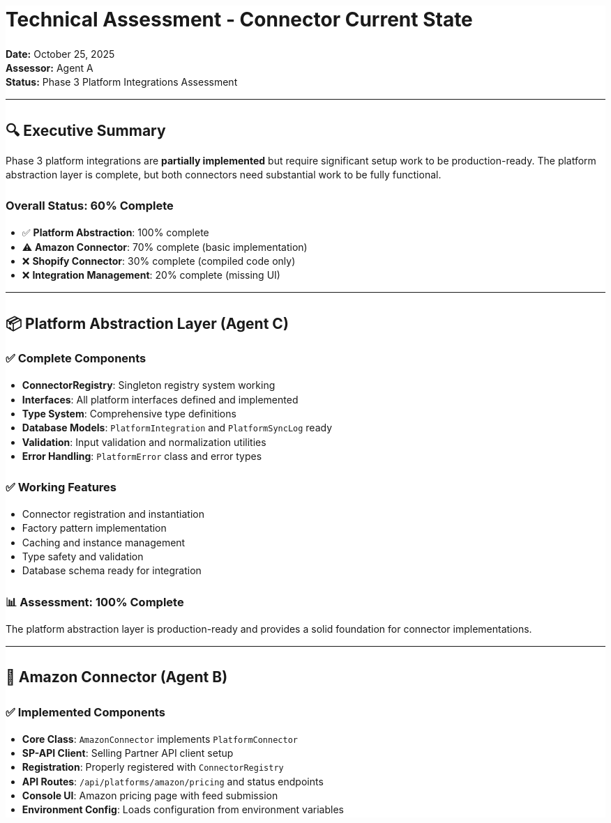 # Technical Assessment - Connector Current State

**Date:** October 25, 2025  
**Assessor:** Agent A  
**Status:** Phase 3 Platform Integrations Assessment

---

## 🔍 **Executive Summary**

Phase 3 platform integrations are **partially implemented** but require significant setup work to be production-ready. The platform abstraction layer is complete, but both connectors need substantial work to be fully functional.

### **Overall Status: 60% Complete**
- ✅ **Platform Abstraction**: 100% complete
- ⚠️ **Amazon Connector**: 70% complete (basic implementation)
- ❌ **Shopify Connector**: 30% complete (compiled code only)
- ❌ **Integration Management**: 20% complete (missing UI)

---

## 📦 **Platform Abstraction Layer (Agent C)**

### **✅ Complete Components**
- **ConnectorRegistry**: Singleton registry system working
- **Interfaces**: All platform interfaces defined and implemented
- **Type System**: Comprehensive type definitions
- **Database Models**: `PlatformIntegration` and `PlatformSyncLog` ready
- **Validation**: Input validation and normalization utilities
- **Error Handling**: `PlatformError` class and error types

### **✅ Working Features**
- Connector registration and instantiation
- Factory pattern implementation
- Caching and instance management
- Type safety and validation
- Database schema ready for integration

### **📊 Assessment: 100% Complete**
The platform abstraction layer is production-ready and provides a solid foundation for connector implementations.

---

## 🛒 **Amazon Connector (Agent B)**

### **✅ Implemented Components**
- **Core Class**: `AmazonConnector` implements `PlatformConnector`
- **SP-API Client**: Selling Partner API client setup
- **Registration**: Properly registered with `ConnectorRegistry`
- **API Routes**: `/api/platforms/amazon/pricing` and status endpoints
- **Console UI**: Amazon pricing page with feed submission
- **Environment Config**: Loads configuration from environment variables
